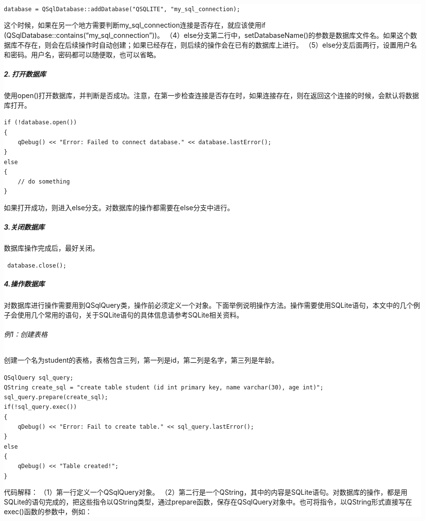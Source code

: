 ```
database = QSqlDatabase::addDatabase("QSQLITE", "my_sql_connection);
```

这个时候，如果在另一个地方需要判断my_sql_connection连接是否存在，就应该使用if (QSqlDatabase::contains(“my_sql_connection”))。
（4）else分支第二行中，setDatabaseName()的参数是数据库文件名。如果这个数据库不存在，则会在后续操作时自动创建；如果已经存在，则后续的操作会在已有的数据库上进行。
（5）else分支后面两行，设置用户名和密码。用户名，密码都可以随便取，也可以省略。

##### 2. 打开数据库

使用open()打开数据库，并判断是否成功。注意，在第一步检查连接是否存在时，如果连接存在，则在返回这个连接的时候，会默认将数据库打开。

```
if (!database.open())
{
    qDebug() << "Error: Failed to connect database." << database.lastError();
}
else
{
    // do something
}
```

如果打开成功，则进入else分支。对数据库的操作都需要在else分支中进行。

##### 3.关闭数据库

数据库操作完成后，最好关闭。

```
 database.close();
```

##### 4.操作数据库

对数据库进行操作需要用到QSqlQuery类，操作前必须定义一个对象。下面举例说明操作方法。操作需要使用SQLite语句，本文中的几个例子会使用几个常用的语句，关于SQLite语句的具体信息请参考SQLite相关资料。

###### 例1：创建表格

创建一个名为student的表格，表格包含三列，第一列是id，第二列是名字，第三列是年龄。

```
QSqlQuery sql_query;
QString create_sql = "create table student (id int primary key, name varchar(30), age int)";
sql_query.prepare(create_sql);
if(!sql_query.exec())
{
    qDebug() << "Error: Fail to create table." << sql_query.lastError();
}
else
{
    qDebug() << "Table created!";
}
```

代码解释：
（1）第一行定义一个QSqlQuery对象。
（2）第二行是一个QString，其中的内容是SQLite语句。对数据库的操作，都是用SQLite的语句完成的，把这些指令以QString类型，通过prepare函数，保存在QSqlQuery对象中。也可将指令，以QString形式直接写在exec()函数的参数中，例如：
